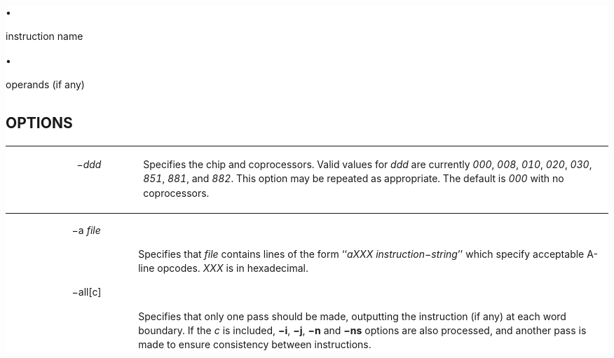 
<p>&bull;</p></td>
<td width="10%"></td>
<td width="78%">


<p>instruction name</p></td></tr>
<tr valign="top" align="left">
<td width="11%"></td>
<td width="1%">


<p>&bull;</p></td>
<td width="10%"></td>
<td width="78%">


<p>operands (if any)</p></td></tr>
</table>

<h2>OPTIONS
<a name="OPTIONS"></a>
</h2>


<table width="100%" border="0" rules="none" frame="void"
       cellspacing="0" cellpadding="0">
<tr valign="top" align="left">
<td width="11%"></td>
<td width="6%">


<p style="margin-top: 1em"><i>&minus;ddd</i></p></td>
<td width="5%"></td>
<td width="78%">


<p style="margin-top: 1em">Specifies the chip and
coprocessors. Valid values for <i>ddd</i> are currently
<i>000</i>, <i>008</i>, <i>010</i>, <i>020</i>, <i>030</i>,
<i>851</i>, <i>881</i>, and <i>882</i>. This option may be
repeated as appropriate. The default is <i>000</i> with no
coprocessors.</p> </td></tr>
</table>

<p style="margin-left:11%;">&minus;a&nbsp;<i>file</i></p>

<p style="margin-left:22%;">Specifies that <i>file</i>
contains lines of the form
&lsquo;&lsquo;<i>aXXX&nbsp;instruction&minus;string</i>&rsquo;&rsquo;
which specify acceptable A-line opcodes. <i>XXX</i> is in
hexadecimal.</p>

<p style="margin-left:11%;">&minus;all[c]</p>

<p style="margin-left:22%;">Specifies that only one pass
should be made, outputting the instruction (if any) at each
word boundary. If the <i>c</i> is included, <b>&minus;i</b>,
<b>&minus;j</b>, <b>&minus;n</b> and <b>&minus;ns</b>
options are also processed, and another pass is made to
ensure consistency between instructions.</p>
